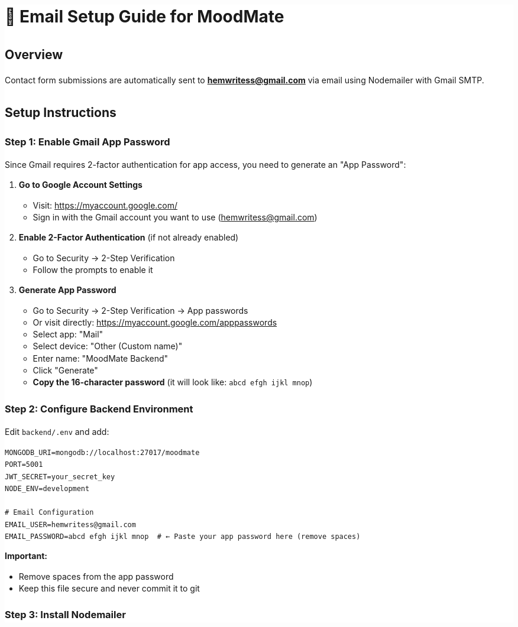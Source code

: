 # 📧 Email Setup Guide for MoodMate

## Overview

Contact form submissions are automatically sent to **hemwritess@gmail.com** via email using Nodemailer with Gmail SMTP.

## Setup Instructions

### Step 1: Enable Gmail App Password

Since Gmail requires 2-factor authentication for app access, you need to generate an "App Password":

1. **Go to Google Account Settings**
   - Visit: https://myaccount.google.com/
   - Sign in with the Gmail account you want to use (hemwritess@gmail.com)

2. **Enable 2-Factor Authentication** (if not already enabled)
   - Go to Security → 2-Step Verification
   - Follow the prompts to enable it

3. **Generate App Password**
   - Go to Security → 2-Step Verification → App passwords
   - Or visit directly: https://myaccount.google.com/apppasswords
   - Select app: "Mail"
   - Select device: "Other (Custom name)"
   - Enter name: "MoodMate Backend"
   - Click "Generate"
   - **Copy the 16-character password** (it will look like: `abcd efgh ijkl mnop`)

### Step 2: Configure Backend Environment

Edit `backend/.env` and add:

```env
MONGODB_URI=mongodb://localhost:27017/moodmate
PORT=5001
JWT_SECRET=your_secret_key
NODE_ENV=development

# Email Configuration
EMAIL_USER=hemwritess@gmail.com
EMAIL_PASSWORD=abcd efgh ijkl mnop  # ← Paste your app password here (remove spaces)
```

**Important:** 
- Remove spaces from the app password
- Keep this file secure and never commit it to git

### Step 3: Install Nodemailer
